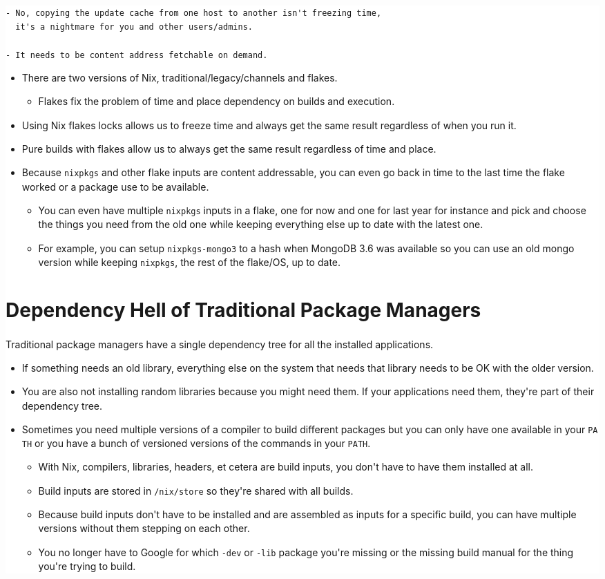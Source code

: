     - No, copying the update cache from one host to another isn't freezing time,
      it's a nightmare for you and other users/admins.

    - It needs to be content address fetchable on demand.

- There are two versions of Nix, traditional/legacy/channels and flakes.

  - Flakes fix the problem of time and place dependency on builds and execution.

- Using Nix flakes locks allows us to freeze time and always get the same result
  regardless of when you run it.

- Pure builds with flakes allow us to always get the same result regardless of
  time and place.

- Because `nixpkgs` and other flake inputs are content addressable, you can even
  go back in time to the last time the flake worked or a package use to be
  available.

  - You can even have multiple `nixpkgs` inputs in a flake, one for now and one
    for last year for instance and pick and choose the things you need from the
    old one while keeping everything else up to date with the latest one.

  - For example, you can setup `nixpkgs-mongo3` to a hash when MongoDB 3.6 was
    available so you can use an old mongo version while keeping `nixpkgs`, the
    rest of the flake/OS, up to date.



# Dependency Hell of Traditional Package Managers

Traditional package managers have a single dependency tree for all the installed
applications.



- If something needs an old library, everything else on the system that needs
  that library needs to be OK with the older version.

- You are also not installing random libraries because you might need them. If
  your applications need them, they're part of their dependency tree.

- Sometimes you need multiple versions of a compiler to build different packages
  but you can only have one available in your `PATH` or you have a bunch of
  versioned versions of the commands in your `PATH`.

  - With Nix, compilers, libraries, headers, et cetera are build inputs, you
    don't have to have them installed at all.

  - Build inputs are stored in `/nix/store` so they're shared with all builds.

  - Because build inputs don't have to be installed and are assembled as inputs
    for a specific build, you can have multiple versions without them stepping
    on each other.

  - You no longer have to Google for which `-dev` or `-lib` package you're
    missing or the missing build manual for the thing you're trying to build.



